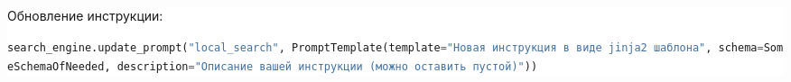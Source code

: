 Обновление инструкции:
```python
search_engine.update_prompt("local_search", PromptTemplate(template="Новая инструкция в виде jinja2 шаблона", schema=SomeSchemaOfNeeded, description="Описание вашей инструкции (можно оставить пустой)"))
```

